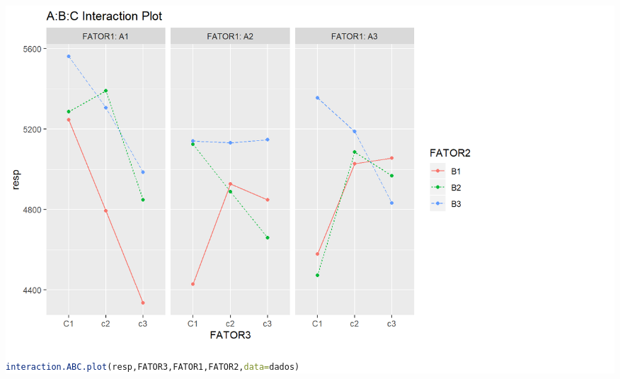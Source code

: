 <img src="19-interaction_files/figure-html/unnamed-chunk-19-5.png" width="672" />

```r
interaction.ABC.plot(resp,FATOR3,FATOR1,FATOR2,data=dados)
```

